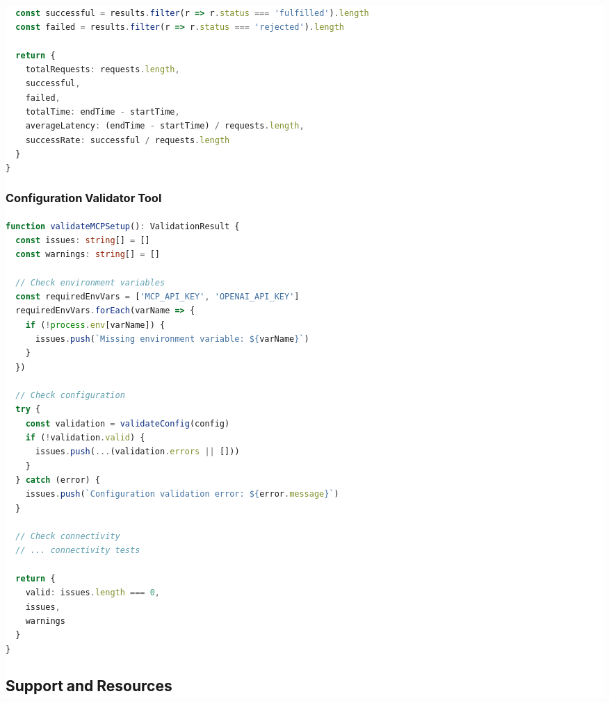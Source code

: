 ```typescript
  const successful = results.filter(r => r.status === 'fulfilled').length
  const failed = results.filter(r => r.status === 'rejected').length

  return {
    totalRequests: requests.length,
    successful,
    failed,
    totalTime: endTime - startTime,
    averageLatency: (endTime - startTime) / requests.length,
    successRate: successful / requests.length
  }
}
```

### Configuration Validator Tool

```typescript
function validateMCPSetup(): ValidationResult {
  const issues: string[] = []
  const warnings: string[] = []

  // Check environment variables
  const requiredEnvVars = ['MCP_API_KEY', 'OPENAI_API_KEY']
  requiredEnvVars.forEach(varName => {
    if (!process.env[varName]) {
      issues.push(`Missing environment variable: ${varName}`)
    }
  })

  // Check configuration
  try {
    const validation = validateConfig(config)
    if (!validation.valid) {
      issues.push(...(validation.errors || []))
    }
  } catch (error) {
    issues.push(`Configuration validation error: ${error.message}`)
  }

  // Check connectivity
  // ... connectivity tests

  return {
    valid: issues.length === 0,
    issues,
    warnings
  }
}
```

## Support and Resources
